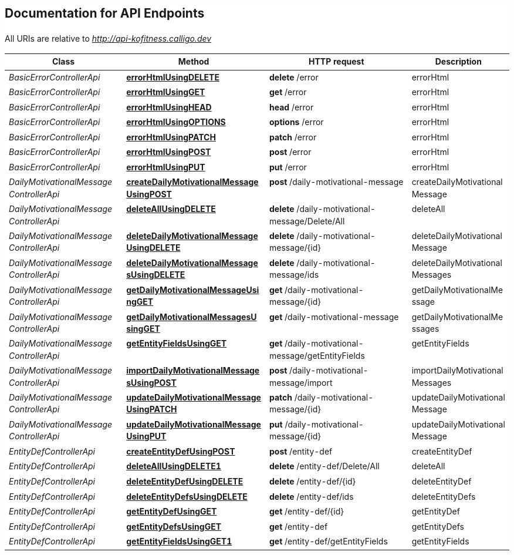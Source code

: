 ## Documentation for API Endpoints

All URIs are relative to *http://api-kofitness.calligo.dev*

Class | Method | HTTP request | Description
------------ | ------------- | ------------- | -------------
*BasicErrorControllerApi* | [**errorHtmlUsingDELETE**](doc/BasicErrorControllerApi.md#errorhtmlusingdelete) | **delete** /error | errorHtml
*BasicErrorControllerApi* | [**errorHtmlUsingGET**](doc/BasicErrorControllerApi.md#errorhtmlusingget) | **get** /error | errorHtml
*BasicErrorControllerApi* | [**errorHtmlUsingHEAD**](doc/BasicErrorControllerApi.md#errorhtmlusinghead) | **head** /error | errorHtml
*BasicErrorControllerApi* | [**errorHtmlUsingOPTIONS**](doc/BasicErrorControllerApi.md#errorhtmlusingoptions) | **options** /error | errorHtml
*BasicErrorControllerApi* | [**errorHtmlUsingPATCH**](doc/BasicErrorControllerApi.md#errorhtmlusingpatch) | **patch** /error | errorHtml
*BasicErrorControllerApi* | [**errorHtmlUsingPOST**](doc/BasicErrorControllerApi.md#errorhtmlusingpost) | **post** /error | errorHtml
*BasicErrorControllerApi* | [**errorHtmlUsingPUT**](doc/BasicErrorControllerApi.md#errorhtmlusingput) | **put** /error | errorHtml
*DailyMotivationalMessageControllerApi* | [**createDailyMotivationalMessageUsingPOST**](doc/DailyMotivationalMessageControllerApi.md#createdailymotivationalmessageusingpost) | **post** /daily-motivational-message | createDailyMotivationalMessage
*DailyMotivationalMessageControllerApi* | [**deleteAllUsingDELETE**](doc/DailyMotivationalMessageControllerApi.md#deleteallusingdelete) | **delete** /daily-motivational-message/Delete/All | deleteAll
*DailyMotivationalMessageControllerApi* | [**deleteDailyMotivationalMessageUsingDELETE**](doc/DailyMotivationalMessageControllerApi.md#deletedailymotivationalmessageusingdelete) | **delete** /daily-motivational-message/{id} | deleteDailyMotivationalMessage
*DailyMotivationalMessageControllerApi* | [**deleteDailyMotivationalMessagesUsingDELETE**](doc/DailyMotivationalMessageControllerApi.md#deletedailymotivationalmessagesusingdelete) | **delete** /daily-motivational-message/ids | deleteDailyMotivationalMessages
*DailyMotivationalMessageControllerApi* | [**getDailyMotivationalMessageUsingGET**](doc/DailyMotivationalMessageControllerApi.md#getdailymotivationalmessageusingget) | **get** /daily-motivational-message/{id} | getDailyMotivationalMessage
*DailyMotivationalMessageControllerApi* | [**getDailyMotivationalMessagesUsingGET**](doc/DailyMotivationalMessageControllerApi.md#getdailymotivationalmessagesusingget) | **get** /daily-motivational-message | getDailyMotivationalMessages
*DailyMotivationalMessageControllerApi* | [**getEntityFieldsUsingGET**](doc/DailyMotivationalMessageControllerApi.md#getentityfieldsusingget) | **get** /daily-motivational-message/getEntityFields | getEntityFields
*DailyMotivationalMessageControllerApi* | [**importDailyMotivationalMessagesUsingPOST**](doc/DailyMotivationalMessageControllerApi.md#importdailymotivationalmessagesusingpost) | **post** /daily-motivational-message/import | importDailyMotivationalMessages
*DailyMotivationalMessageControllerApi* | [**updateDailyMotivationalMessageUsingPATCH**](doc/DailyMotivationalMessageControllerApi.md#updatedailymotivationalmessageusingpatch) | **patch** /daily-motivational-message/{id} | updateDailyMotivationalMessage
*DailyMotivationalMessageControllerApi* | [**updateDailyMotivationalMessageUsingPUT**](doc/DailyMotivationalMessageControllerApi.md#updatedailymotivationalmessageusingput) | **put** /daily-motivational-message/{id} | updateDailyMotivationalMessage
*EntityDefControllerApi* | [**createEntityDefUsingPOST**](doc/EntityDefControllerApi.md#createentitydefusingpost) | **post** /entity-def | createEntityDef
*EntityDefControllerApi* | [**deleteAllUsingDELETE1**](doc/EntityDefControllerApi.md#deleteallusingdelete1) | **delete** /entity-def/Delete/All | deleteAll
*EntityDefControllerApi* | [**deleteEntityDefUsingDELETE**](doc/EntityDefControllerApi.md#deleteentitydefusingdelete) | **delete** /entity-def/{id} | deleteEntityDef
*EntityDefControllerApi* | [**deleteEntityDefsUsingDELETE**](doc/EntityDefControllerApi.md#deleteentitydefsusingdelete) | **delete** /entity-def/ids | deleteEntityDefs
*EntityDefControllerApi* | [**getEntityDefUsingGET**](doc/EntityDefControllerApi.md#getentitydefusingget) | **get** /entity-def/{id} | getEntityDef
*EntityDefControllerApi* | [**getEntityDefsUsingGET**](doc/EntityDefControllerApi.md#getentitydefsusingget) | **get** /entity-def | getEntityDefs
*EntityDefControllerApi* | [**getEntityFieldsUsingGET1**](doc/EntityDefControllerApi.md#getentityfieldsusingget1) | **get** /entity-def/getEntityFields | getEntityFields